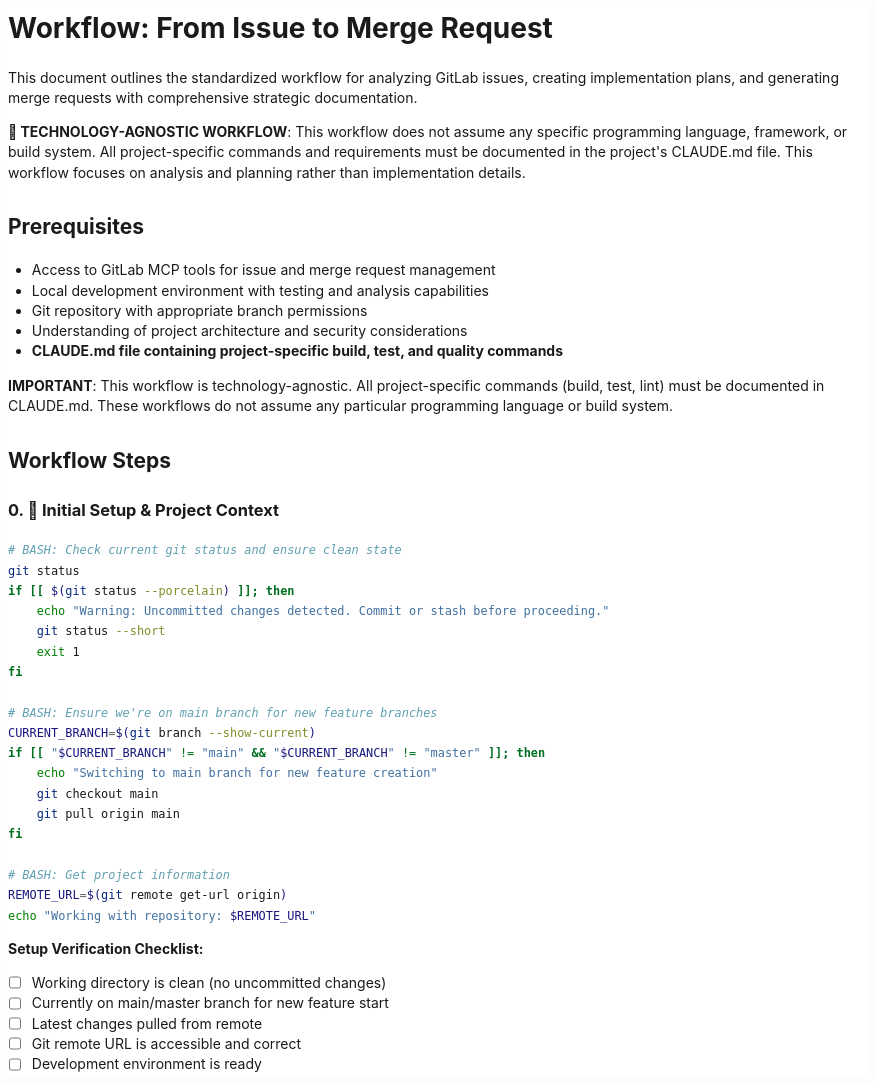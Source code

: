 # Workflow: From Issue to Merge Request

This document outlines the standardized workflow for analyzing GitLab issues, creating implementation plans, and generating merge requests with comprehensive strategic documentation.

**🔧 TECHNOLOGY-AGNOSTIC WORKFLOW**: This workflow does not assume any specific programming language, framework, or build system. All project-specific commands and requirements must be documented in the project's CLAUDE.md file. This workflow focuses on analysis and planning rather than implementation details.

## Prerequisites

- Access to GitLab MCP tools for issue and merge request management
- Local development environment with testing and analysis capabilities
- Git repository with appropriate branch permissions
- Understanding of project architecture and security considerations
- **CLAUDE.md file containing project-specific build, test, and quality commands**

**IMPORTANT**: This workflow is technology-agnostic. All project-specific commands (build, test, lint) must be documented in CLAUDE.md. These workflows do not assume any particular programming language or build system.

## Workflow Steps

### 0. 🔧 Initial Setup & Project Context

```bash
# BASH: Check current git status and ensure clean state
git status
if [[ $(git status --porcelain) ]]; then
    echo "Warning: Uncommitted changes detected. Commit or stash before proceeding."
    git status --short
    exit 1
fi

# BASH: Ensure we're on main branch for new feature branches
CURRENT_BRANCH=$(git branch --show-current)
if [[ "$CURRENT_BRANCH" != "main" && "$CURRENT_BRANCH" != "master" ]]; then
    echo "Switching to main branch for new feature creation"
    git checkout main
    git pull origin main
fi

# BASH: Get project information
REMOTE_URL=$(git remote get-url origin)
echo "Working with repository: $REMOTE_URL"
```

**Setup Verification Checklist:**

- [ ] Working directory is clean (no uncommitted changes)
- [ ] Currently on main/master branch for new feature start
- [ ] Latest changes pulled from remote
- [ ] Git remote URL is accessible and correct
- [ ] Development environment is ready
